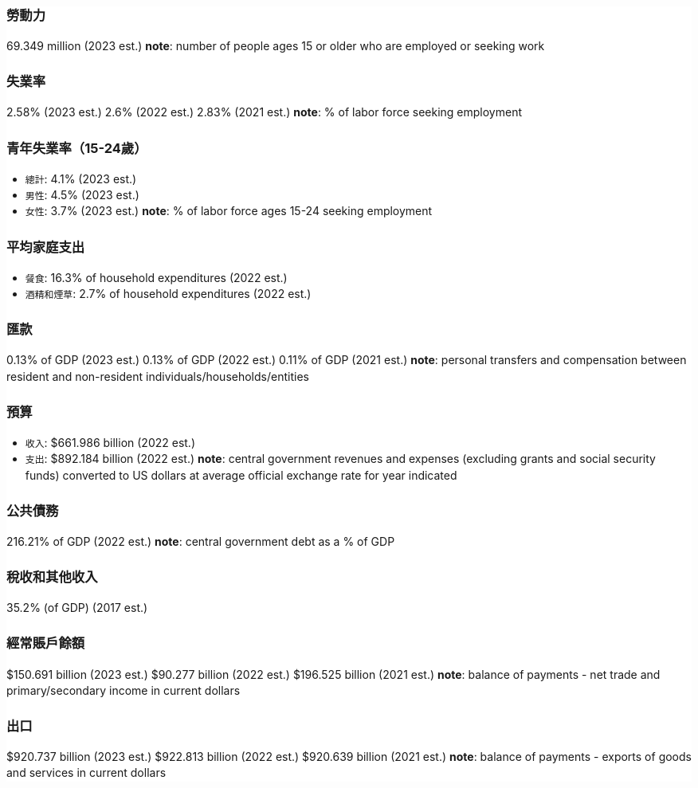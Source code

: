 ### 勞動力
69.349 million (2023 est.)
**note**: number of people ages 15 or older who are employed or seeking work

### 失業率
2.58% (2023 est.)
2.6% (2022 est.)
2.83% (2021 est.)
**note**: % of labor force seeking employment

### 青年失業率（15-24歲）
- `總計`: 4.1% (2023 est.)
- `男性`: 4.5% (2023 est.)
- `女性`: 3.7% (2023 est.)
**note**: % of labor force ages 15-24 seeking employment

### 平均家庭支出
- `餐食`: 16.3% of household expenditures (2022 est.)
- `酒精和煙草`: 2.7% of household expenditures (2022 est.)

### 匯款
0.13% of GDP (2023 est.)
0.13% of GDP (2022 est.)
0.11% of GDP (2021 est.)
**note**: personal transfers and compensation between resident and non-resident individuals/households/entities

### 預算
- `收入`: $661.986 billion (2022 est.)
- `支出`: $892.184 billion (2022 est.)
**note**: central government revenues and expenses (excluding grants and social security funds) converted to US dollars at average official exchange rate for year indicated

### 公共債務
216.21% of GDP (2022 est.)
**note**: central government debt as a % of GDP

### 稅收和其他收入
35.2% (of GDP) (2017 est.)

### 經常賬戶餘額
$150.691 billion (2023 est.)
$90.277 billion (2022 est.)
$196.525 billion (2021 est.)
**note**: balance of payments - net trade and primary/secondary income in current dollars

### 出口
$920.737 billion (2023 est.)
$922.813 billion (2022 est.)
$920.639 billion (2021 est.)
**note**: balance of payments - exports of goods and services in current dollars
